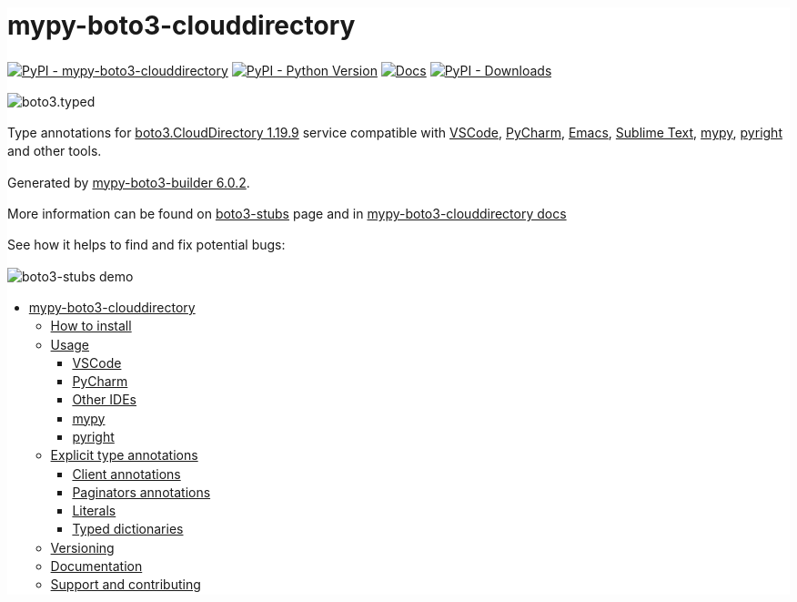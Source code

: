 <a id="mypy-boto3-clouddirectory"></a>

# mypy-boto3-clouddirectory

[![PyPI - mypy-boto3-clouddirectory](https://img.shields.io/pypi/v/mypy-boto3-clouddirectory.svg?color=blue)](https://pypi.org/project/mypy-boto3-clouddirectory)
[![PyPI - Python Version](https://img.shields.io/pypi/pyversions/mypy-boto3-clouddirectory.svg?color=blue)](https://pypi.org/project/mypy-boto3-clouddirectory)
[![Docs](https://img.shields.io/readthedocs/mypy-boto3-builder.svg?color=blue)](https://mypy-boto3-builder.readthedocs.io/)
[![PyPI - Downloads](https://img.shields.io/pypi/dw/mypy-boto3-clouddirectory?color=blue)](https://pypistats.org/packages/mypy-boto3-clouddirectory)

![boto3.typed](https://github.com/vemel/mypy_boto3_builder/raw/master/logo.png)

Type annotations for
[boto3.CloudDirectory 1.19.9](https://boto3.amazonaws.com/v1/documentation/api/1.19.9/reference/services/clouddirectory.html#CloudDirectory)
service compatible with [VSCode](https://code.visualstudio.com/),
[PyCharm](https://www.jetbrains.com/pycharm/),
[Emacs](https://www.gnu.org/software/emacs/),
[Sublime Text](https://www.sublimetext.com/),
[mypy](https://github.com/python/mypy),
[pyright](https://github.com/microsoft/pyright) and other tools.

Generated by
[mypy-boto3-builder 6.0.2](https://github.com/vemel/mypy_boto3_builder).

More information can be found on
[boto3-stubs](https://pypi.org/project/boto3-stubs/) page and in
[mypy-boto3-clouddirectory docs](https://vemel.github.io/boto3_stubs_docs/mypy_boto3_clouddirectory/)

See how it helps to find and fix potential bugs:

![boto3-stubs demo](https://github.com/vemel/mypy_boto3_builder/raw/master/demo.gif)

- [mypy-boto3-clouddirectory](#mypy-boto3-clouddirectory)
  - [How to install](#how-to-install)
  - [Usage](#usage)
    - [VSCode](#vscode)
    - [PyCharm](#pycharm)
    - [Other IDEs](#other-ides)
    - [mypy](#mypy)
    - [pyright](#pyright)
  - [Explicit type annotations](#explicit-type-annotations)
    - [Client annotations](#client-annotations)
    - [Paginators annotations](#paginators-annotations)
    - [Literals](#literals)
    - [Typed dictionaries](#typed-dictionaries)
  - [Versioning](#versioning)
  - [Documentation](#documentation)
  - [Support and contributing](#support-and-contributing)
